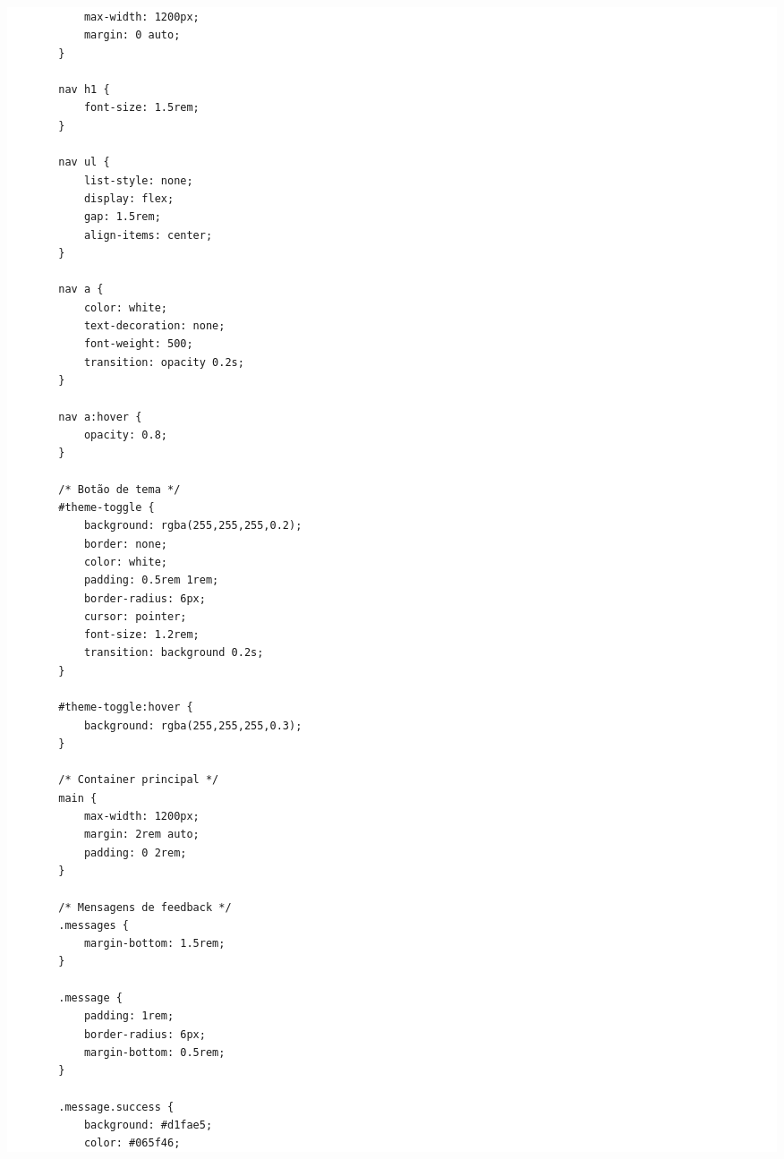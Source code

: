 ```html
            max-width: 1200px;
            margin: 0 auto;
        }

        nav h1 {
            font-size: 1.5rem;
        }

        nav ul {
            list-style: none;
            display: flex;
            gap: 1.5rem;
            align-items: center;
        }

        nav a {
            color: white;
            text-decoration: none;
            font-weight: 500;
            transition: opacity 0.2s;
        }

        nav a:hover {
            opacity: 0.8;
        }

        /* Botão de tema */
        #theme-toggle {
            background: rgba(255,255,255,0.2);
            border: none;
            color: white;
            padding: 0.5rem 1rem;
            border-radius: 6px;
            cursor: pointer;
            font-size: 1.2rem;
            transition: background 0.2s;
        }

        #theme-toggle:hover {
            background: rgba(255,255,255,0.3);
        }

        /* Container principal */
        main {
            max-width: 1200px;
            margin: 2rem auto;
            padding: 0 2rem;
        }

        /* Mensagens de feedback */
        .messages {
            margin-bottom: 1.5rem;
        }

        .message {
            padding: 1rem;
            border-radius: 6px;
            margin-bottom: 0.5rem;
        }

        .message.success {
            background: #d1fae5;
            color: #065f46;
```